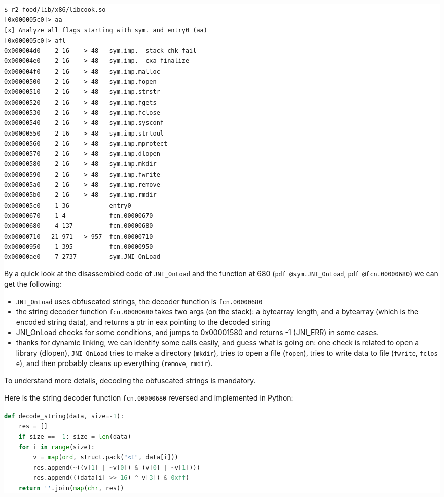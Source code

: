 ```
$ r2 food/lib/x86/libcook.so 
[0x000005c0]> aa
[x] Analyze all flags starting with sym. and entry0 (aa)
[0x000005c0]> afl
0x000004d0    2 16   -> 48   sym.imp.__stack_chk_fail
0x000004e0    2 16   -> 48   sym.imp.__cxa_finalize
0x000004f0    2 16   -> 48   sym.imp.malloc
0x00000500    2 16   -> 48   sym.imp.fopen
0x00000510    2 16   -> 48   sym.imp.strstr
0x00000520    2 16   -> 48   sym.imp.fgets
0x00000530    2 16   -> 48   sym.imp.fclose
0x00000540    2 16   -> 48   sym.imp.sysconf
0x00000550    2 16   -> 48   sym.imp.strtoul
0x00000560    2 16   -> 48   sym.imp.mprotect
0x00000570    2 16   -> 48   sym.imp.dlopen
0x00000580    2 16   -> 48   sym.imp.mkdir
0x00000590    2 16   -> 48   sym.imp.fwrite
0x000005a0    2 16   -> 48   sym.imp.remove
0x000005b0    2 16   -> 48   sym.imp.rmdir
0x000005c0    1 36           entry0
0x00000670    1 4            fcn.00000670
0x00000680    4 137          fcn.00000680
0x00000710   21 971  -> 957  fcn.00000710
0x00000950    1 395          fcn.00000950
0x00000ae0    7 2737         sym.JNI_OnLoad
```

By a quick look at the disassembled code of `JNI_OnLoad` and the function at 680
(`pdf @sym.JNI_OnLoad`, `pdf @fcn.00000680`) we can get the following:

* `JNI_OnLoad` uses obfuscated strings, the decoder function is `fcn.00000680`
* the string decoder function `fcn.00000680` takes two args (on the stack):
a bytearray length, and a bytearray (which is the encoded string data),
and returns a ptr in eax pointing to the decoded string
* JNI_OnLoad checks for some conditions, and jumps to 0x00001580 and returns
-1 (JNI_ERR) in some cases.
* thanks for dynamic linking, we can identify some calls easily, and guess
what is going on: one check is related to open a library (dlopen),
`JNI_OnLoad` tries to make a directory (`mkdir`),
tries to open a file (`fopen`),
tries to write data to file (`fwrite`, `fclose`), and then
probably cleans up everything (`remove`, `rmdir`).

To understand more details, decoding the obfuscated strings is mandatory.

Here is the string decoder function `fcn.00000680` reversed and
implemented in Python:

```python
def decode_string(data, size=-1):
    res = []
    if size == -1: size = len(data)
    for i in range(size):
        v = map(ord, struct.pack("<I", data[i]))
        res.append(~((v[1] | ~v[0]) & (v[0] | ~v[1])))
        res.append(((data[i] >> 16) ^ v[3]) & 0xff)
    return ''.join(map(chr, res))
```
